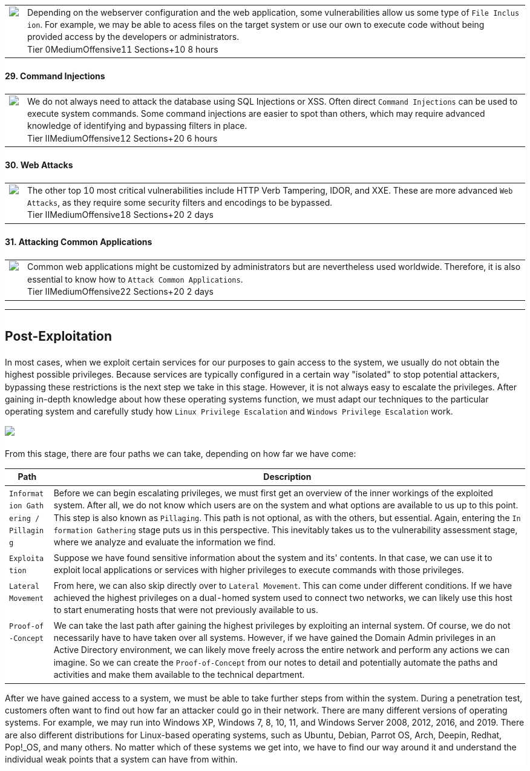 |  |  |
| --- | --- |
| [![](https://academy.hackthebox.com/storage/modules/23/logo.png)](https://academy.hackthebox.com/module/details/23) | Depending on the webserver configuration and the web application, some vulnerabilities allow us some type of `File Inclusion`. For example, we may be able to acess files on the target system or use our own to execute code without being provided access by the developers or administrators. <br>Tier 0MediumOffensive11 Sections+10 8 hours |

#### 29\. Command Injections

|  |  |
| --- | --- |
| [![](https://academy.hackthebox.com/storage/modules/109/logo.png)](https://academy.hackthebox.com/module/details/109) | We do not always need to attack the database using SQL Injections or XSS. Often direct `Command Injections` can be used to execute system commands. Some command injections are easier to spot than others, which may require advanced knowledge of identifying and bypassing filters in place. <br>Tier IIMediumOffensive12 Sections+20 6 hours |

#### 30\. Web Attacks

|  |  |
| --- | --- |
| [![](https://academy.hackthebox.com/storage/modules/134/logo.png)](https://academy.hackthebox.com/module/details/134) | The other top 10 most critical vulnerabilities include HTTP Verb Tampering, IDOR, and XXE. These are more advanced `Web Attacks`, as they require some security filters and encodings to be bypassed. <br>Tier IIMediumOffensive18 Sections+20 2 days |

#### 31\. Attacking Common Applications

|  |  |
| --- | --- |
| [![](https://academy.hackthebox.com/storage/modules/113/logo.png)](https://academy.hackthebox.com/module/details/113) | Common web applications might be customized by administrators but are nevertheless used worldwide. Therefore, it is also essential to know how to `Attack Common Applications`. <br>Tier IIMediumOffensive22 Sections+20 2 days |

* * *

## Post-Exploitation

In most cases, when we exploit certain services for our purposes to gain access to the system, we usually do not obtain the highest possible privileges. Because services are typically configured in a certain way "isolated" to stop potential attackers, bypassing these restrictions is the next step we take in this stage. However, it is not always easy to escalate the privileges. After gaining in-depth knowledge about how these operating systems function, we must adapt our techniques to the particular operating system and carefully study how `Linux Privilege Escalation` and `Windows Privilege Escalation` work.

![](https://academy.hackthebox.com/storage/modules/90/0-PT-Process-POEX.png)

From this stage, there are four paths we can take, depending on how far we have come:

| **Path** | **Description** |
| --- | --- |
| `Information Gathering / Pillaging` | Before we can begin escalating privileges, we must first get an overview of the inner workings of the exploited system. After all, we do not know which users are on the system and what options are available to us up to this point. This step is also known as `Pillaging`. This path is not optional, as with the others, but essential. Again, entering the `Information Gathering` stage puts us in this perspective. This inevitably takes us to the vulnerability assessment stage, where we analyze and evaluate the information we find. |
| `Exploitation` | Suppose we have found sensitive information about the system and its' contents. In that case, we can use it to exploit local applications or services with higher privileges to execute commands with those privileges. |
| `Lateral Movement` | From here, we can also skip directly over to `Lateral Movement`. This can come under different conditions. If we have achieved the highest privileges on a dual-homed system used to connect two networks, we can likely use this host to start enumerating hosts that were not previously available to us. |
| `Proof-of-Concept` | We can take the last path after gaining the highest privileges by exploiting an internal system. Of course, we do not necessarily have to have taken over all systems. However, if we have gained the Domain Admin privileges in an Active Directory environment, we can likely move freely across the entire network and perform any actions we can imagine. So we can create the `Proof-of-Concept` from our notes to detail and potentially automate the paths and activities and make them available to the technical department. |

After we have gained access to a system, we must be able to take further steps from within the system. During a penetration test, customers often want to find out how far an attacker could go in their network. There are many different versions of operating systems. For example, we may run into Windows XP, Windows 7, 8, 10, 11, and Windows Server 2008, 2012, 2016, and 2019. There are also different distributions for Linux-based operating systems, such as Ubuntu, Debian, Parrot OS, Arch, Deepin, Redhat, Pop!\_OS, and many others. No matter which of these systems we get into, we have to find our way around it and understand the individual weak points that a system can have from within.
